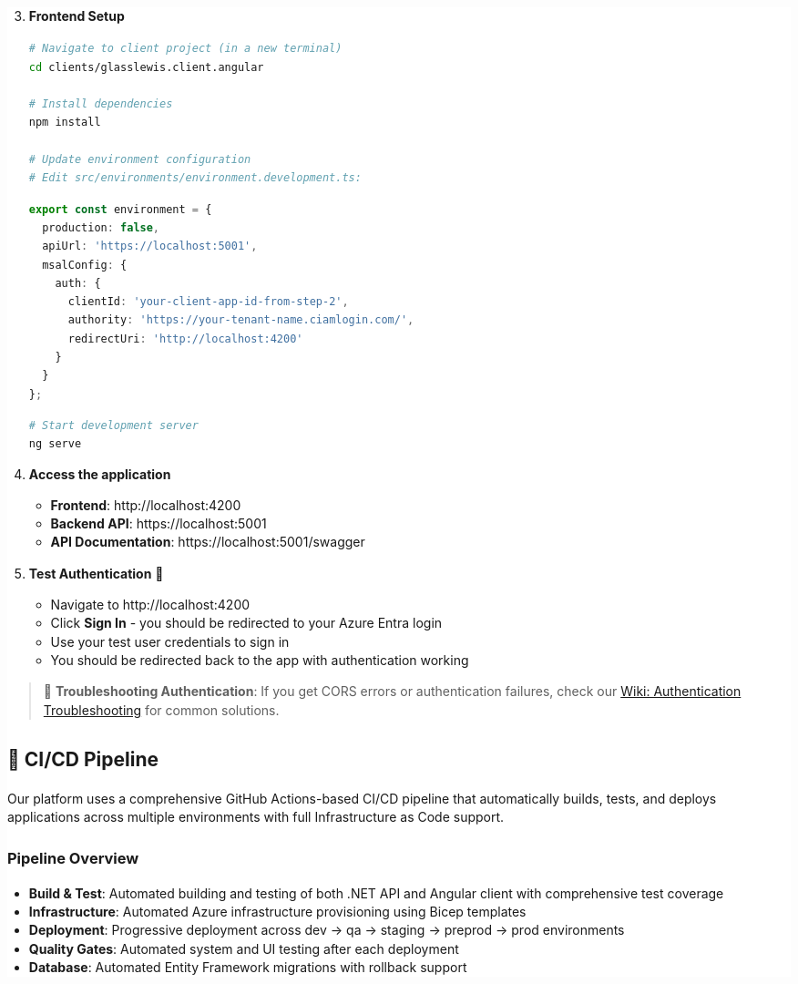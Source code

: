 3. **Frontend Setup**
   ```bash
   # Navigate to client project (in a new terminal)
   cd clients/glasslewis.client.angular
   
   # Install dependencies
   npm install
   
   # Update environment configuration
   # Edit src/environments/environment.development.ts:
   ```
   ```typescript
   export const environment = {
     production: false,
     apiUrl: 'https://localhost:5001',
     msalConfig: {
       auth: {
         clientId: 'your-client-app-id-from-step-2',
         authority: 'https://your-tenant-name.ciamlogin.com/',
         redirectUri: 'http://localhost:4200'
       }
     }
   };
   ```
   ```bash
   # Start development server
   ng serve
   ```

4. **Access the application**
   - **Frontend**: http://localhost:4200
   - **Backend API**: https://localhost:5001
   - **API Documentation**: https://localhost:5001/swagger

5. **Test Authentication** 🔐
   - Navigate to http://localhost:4200
   - Click **Sign In** - you should be redirected to your Azure Entra login
   - Use your test user credentials to sign in
   - You should be redirected back to the app with authentication working

> 🚨 **Troubleshooting Authentication**: If you get CORS errors or authentication failures, check our [Wiki: Authentication Troubleshooting](../../wiki/Authentication-Troubleshooting) for common solutions.

## 🚀 CI/CD Pipeline

Our platform uses a comprehensive GitHub Actions-based CI/CD pipeline that automatically builds, tests, and deploys applications across multiple environments with full Infrastructure as Code support.

### Pipeline Overview

- **Build & Test**: Automated building and testing of both .NET API and Angular client with comprehensive test coverage
- **Infrastructure**: Automated Azure infrastructure provisioning using Bicep templates
- **Deployment**: Progressive deployment across dev → qa → staging → preprod → prod environments
- **Quality Gates**: Automated system and UI testing after each deployment
- **Database**: Automated Entity Framework migrations with rollback support
